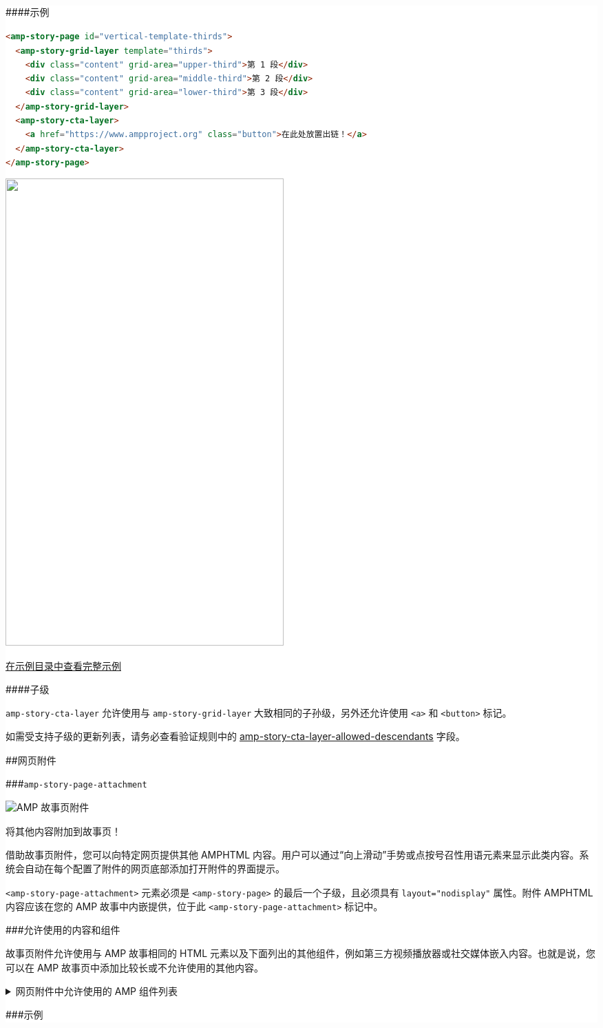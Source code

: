 ####示例

```html
<amp-story-page id="vertical-template-thirds">
  <amp-story-grid-layer template="thirds">
    <div class="content" grid-area="upper-third">第 1 段</div>
    <div class="content" grid-area="middle-third">第 2 段</div>
    <div class="content" grid-area="lower-third">第 3 段</div>
  </amp-story-grid-layer>
  <amp-story-cta-layer>
    <a href="https://www.ampproject.org" class="button">在此处放置出链！</a>
  </amp-story-cta-layer>
</amp-story-page>
```

<amp-img alt="CTA 层" src="https://raw.githubusercontent.com/ampproject/amphtml/master/extensions/amp-story/img/layers-cta-layer.png" width="404" height="678" layout="fixed">
  <noscript>
    <img width="404" height="678" src="https://raw.githubusercontent.com/ampproject/amphtml/master/extensions/amp-story/img/layers-cta-layer.png">
  </noscript>
</amp-img>

[在示例目录中查看完整示例](https://github.com/ampproject/amphtml/blob/master/examples/amp-story/cta-layer-outlink.html)

####子级

`amp-story-cta-layer` 允许使用与 `amp-story-grid-layer` 大致相同的子孙级，另外还允许使用 `<a>` 和 `<button>` 标记。

如需受支持子级的更新列表，请务必查看验证规则中的 [amp-story-cta-layer-allowed-descendants](https://github.com/ampproject/amphtml/blob/master/extensions/amp-story/validator-amp-story.protoascii) 字段。

##网页附件

###`amp-story-page-attachment`

<amp-img alt="AMP 故事页附件" src="https://github.com/ampproject/amphtml/raw/master/extensions/amp-story/img/amp-story-page-attachment.gif" width="240" height="480" layout="fixed">
  <noscript>
    <img alt="AMP 故事页附件" src="https://github.com/ampproject/amphtml/raw/master/extensions/amp-story/img/amp-story-page-attachment.gif">
  </noscript>
</amp-img>

将其他内容附加到故事页！

借助故事页附件，您可以向特定网页提供其他 AMPHTML 内容。用户可以通过“向上滑动”手势或点按号召性用语元素来显示此类内容。系统会自动在每个配置了附件的网页底部添加打开附件的界面提示。

`<amp-story-page-attachment>` 元素必须是 `<amp-story-page>` 的最后一个子级，且必须具有 `layout="nodisplay"` 属性。附件 AMPHTML 内容应该在您的 AMP 故事中内嵌提供，位于此 `<amp-story-page-attachment>` 标记中。

###允许使用的内容和组件

故事页附件允许使用与 AMP 故事相同的 HTML 元素以及下面列出的其他组件，例如第三方视频播放器或社交媒体嵌入内容。也就是说，您可以在 AMP 故事页中添加比较长或不允许使用的其他内容。

<details><summary>网页附件中允许使用的 AMP 组件列表</summary></details>

###示例
